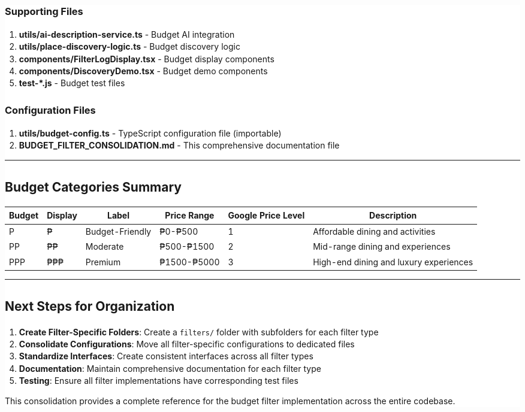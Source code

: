 ### Supporting Files
1. **utils/ai-description-service.ts** - Budget AI integration
2. **utils/place-discovery-logic.ts** - Budget discovery logic
3. **components/FilterLogDisplay.tsx** - Budget display components
4. **components/DiscoveryDemo.tsx** - Budget demo components
5. **test-*.js** - Budget test files

### Configuration Files
1. **utils/budget-config.ts** - TypeScript configuration file (importable)
2. **BUDGET_FILTER_CONSOLIDATION.md** - This comprehensive documentation file

---

## Budget Categories Summary

| Budget | Display | Label | Price Range | Google Price Level | Description |
|--------|---------|-------|-------------|-------------------|-------------|
| P | ₱ | Budget-Friendly | ₱0-₱500 | 1 | Affordable dining and activities |
| PP | ₱₱ | Moderate | ₱500-₱1500 | 2 | Mid-range dining and experiences |
| PPP | ₱₱₱ | Premium | ₱1500-₱5000 | 3 | High-end dining and luxury experiences |

---

## Next Steps for Organization

1. **Create Filter-Specific Folders**: Create a `filters/` folder with subfolders for each filter type
2. **Consolidate Configurations**: Move all filter-specific configurations to dedicated files
3. **Standardize Interfaces**: Create consistent interfaces across all filter types
4. **Documentation**: Maintain comprehensive documentation for each filter type
5. **Testing**: Ensure all filter implementations have corresponding test files

This consolidation provides a complete reference for the budget filter implementation across the entire codebase. 
